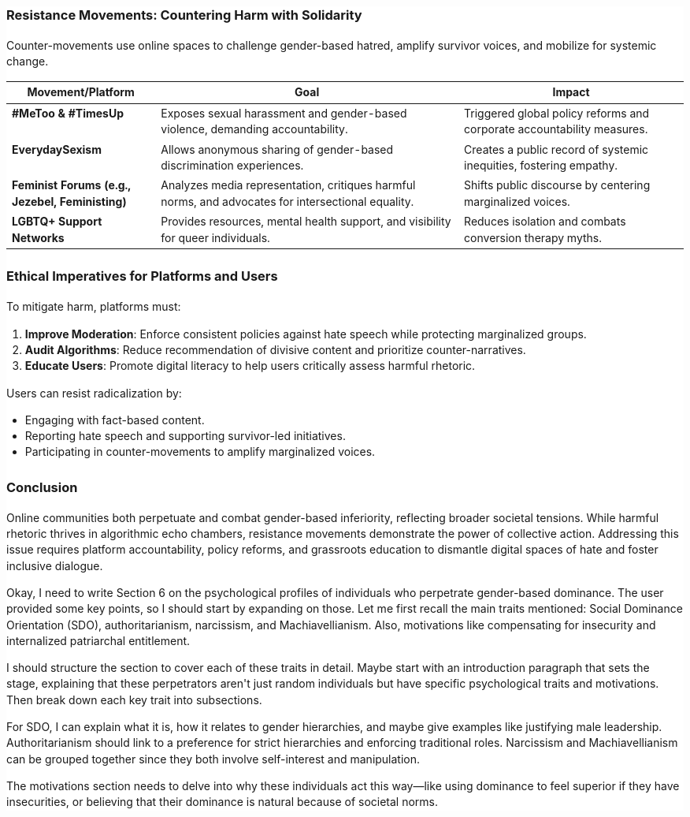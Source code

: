 ### **Resistance Movements: Countering Harm with Solidarity**  
Counter-movements use online spaces to challenge gender-based hatred, amplify survivor voices, and mobilize for systemic change.  

| **Movement/Platform**          | **Goal**                                                                 | **Impact**                                  |  
|-------------------------------|--------------------------------------------------------------------------|--------------------------------------------|  
| **#MeToo & #TimesUp**          | Exposes sexual harassment and gender-based violence, demanding accountability. | Triggered global policy reforms and corporate accountability measures. |  
| **EverydaySexism**             | Allows anonymous sharing of gender-based discrimination experiences.       | Creates a public record of systemic inequities, fostering empathy. |  
| **Feminist Forums (e.g., Jezebel, Feministing)** | Analyzes media representation, critiques harmful norms, and advocates for intersectional equality. | Shifts public discourse by centering marginalized voices. |  
| **LGBTQ+ Support Networks**    | Provides resources, mental health support, and visibility for queer individuals. | Reduces isolation and combats conversion therapy myths. |  

### **Ethical Imperatives for Platforms and Users**  
To mitigate harm, platforms must:  
1. **Improve Moderation**: Enforce consistent policies against hate speech while protecting marginalized groups.  
2. **Audit Algorithms**: Reduce recommendation of divisive content and prioritize counter-narratives.  
3. **Educate Users**: Promote digital literacy to help users critically assess harmful rhetoric.  

Users can resist radicalization by:  
- Engaging with fact-based content.  
- Reporting hate speech and supporting survivor-led initiatives.  
- Participating in counter-movements to amplify marginalized voices.  

### **Conclusion**  
Online communities both perpetuate and combat gender-based inferiority, reflecting broader societal tensions. While harmful rhetoric thrives in algorithmic echo chambers, resistance movements demonstrate the power of collective action. Addressing this issue requires platform accountability, policy reforms, and grassroots education to dismantle digital spaces of hate and foster inclusive dialogue.


Okay, I need to write Section 6 on the psychological profiles of individuals who perpetrate gender-based dominance. The user provided some key points, so I should start by expanding on those. Let me first recall the main traits mentioned: Social Dominance Orientation (SDO), authoritarianism, narcissism, and Machiavellianism. Also, motivations like compensating for insecurity and internalized patriarchal entitlement.

I should structure the section to cover each of these traits in detail. Maybe start with an introduction paragraph that sets the stage, explaining that these perpetrators aren't just random individuals but have specific psychological traits and motivations. Then break down each key trait into subsections. 

For SDO, I can explain what it is, how it relates to gender hierarchies, and maybe give examples like justifying male leadership. Authoritarianism should link to a preference for strict hierarchies and enforcing traditional roles. Narcissism and Machiavellianism can be grouped together since they both involve self-interest and manipulation. 

The motivations section needs to delve into why these individuals act this way—like using dominance to feel superior if they have insecurities, or believing that their dominance is natural because of societal norms. 

